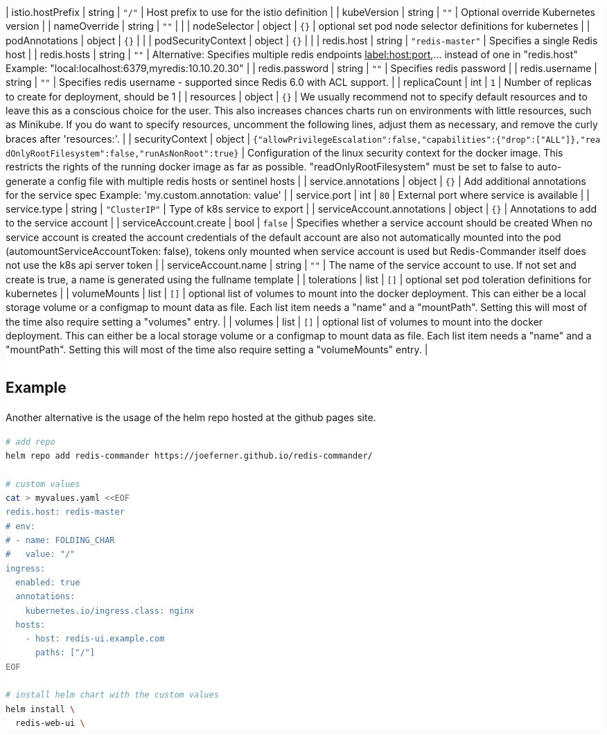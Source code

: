| istio.hostPrefix | string | `"/"` | Host prefix to use for the istio definition |
| kubeVersion | string | `""` | Optional override Kubernetes version |
| nameOverride | string | `""` |  |
| nodeSelector | object | `{}` | optional set pod node selector definitions for kubernetes |
| podAnnotations | object | `{}` |  |
| podSecurityContext | object | `{}` |  |
| redis.host | string | `"redis-master"` | Specifies a single Redis host |
| redis.hosts | string | `""` | Alternative: Specifies multiple redis endpoints <label:host:port>,... instead of one in "redis.host" Example: "local:localhost:6379,myredis:10.10.20.30" |
| redis.password | string | `""` | Specifies redis password |
| redis.username | string | `""` | Specifies redis username - supported since Redis 6.0 with ACL support. |
| replicaCount | int | `1` | Number of replicas to create for deployment, should be 1 |
| resources | object | `{}` | We usually recommend not to specify default resources and to leave this as a conscious choice for the user. This also increases chances charts run on environments with little resources, such as Minikube. If you do want to specify resources, uncomment the following lines, adjust them as necessary, and remove the curly braces after 'resources:'. |
| securityContext | object | `{"allowPrivilegeEscalation":false,"capabilities":{"drop":["ALL"]},"readOnlyRootFilesystem":false,"runAsNonRoot":true}` | Configuration of the linux security context for the docker image. This restricts the rights of the running docker image as far as possible. "readOnlyRootFilesystem" must be set to false to auto-generate a config file with multiple redis hosts or sentinel hosts |
| service.annotations | object | `{}` | Add additional annotations for the service spec Example:   'my.custom.annotation: value' |
| service.port | int | `80` | External port where service is available |
| service.type | string | `"ClusterIP"` | Type of k8s service to export |
| serviceAccount.annotations | object | `{}` | Annotations to add to the service account |
| serviceAccount.create | bool | `false` | Specifies whether a service account should be created When no service account is created the account credentials of the default account are also not automatically mounted into the pod (automountServiceAccountToken: false), tokens only mounted when service account is used but Redis-Commander itself does not use the k8s api server token |
| serviceAccount.name | string | `""` | The name of the service account to use. If not set and create is true, a name is generated using the fullname template |
| tolerations | list | `[]` | optional set pod toleration definitions for kubernetes |
| volumeMounts | list | `[]` | optional list of volumes to mount into the docker deployment. This can either be a local storage volume  or a configmap to mount data as file. Each list item needs a "name" and a "mountPath". Setting this will most of  the time also require setting a "volumes" entry. |
| volumes | list | `[]` | optional list of volumes to mount into the docker deployment. This can either be a local storage volume  or a configmap to mount data as file. Each list item needs a "name" and a "mountPath". Setting this will most of  the time also require setting a "volumeMounts" entry. |

## Example

Another alternative is the usage of the helm repo hosted at the github pages site.

```sh
# add repo
helm repo add redis-commander https://joeferner.github.io/redis-commander/

# custom values
cat > myvalues.yaml <<EOF
redis.host: redis-master
# env:
# - name: FOLDING_CHAR
#   value: "/"
ingress:
  enabled: true
  annotations:
    kubernetes.io/ingress.class: nginx
  hosts:
    - host: redis-ui.example.com
      paths: ["/"]
EOF

# install helm chart with the custom values
helm install \
  redis-web-ui \
```